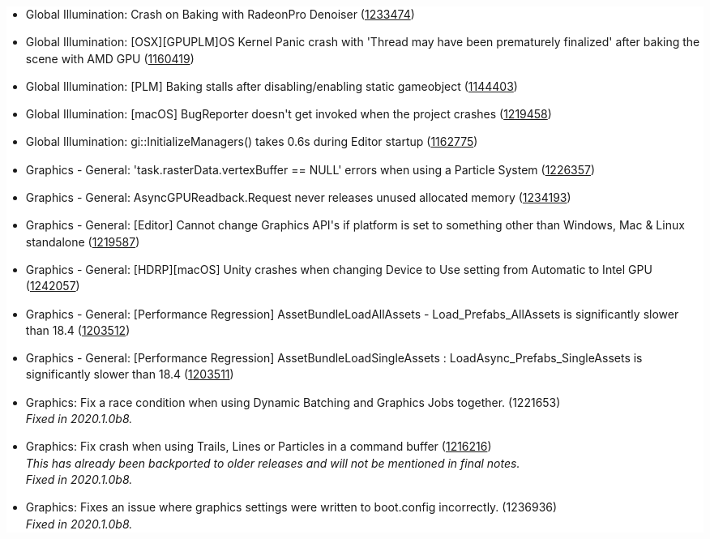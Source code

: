 *   Global Illumination: Crash on Baking with RadeonPro Denoiser ([1233474](https://issuetracker.unity3d.com/issues/crash-on-baking-with-radeonpro-denoiser))
    
*   Global Illumination: \[OSX\]\[GPUPLM\]OS Kernel Panic crash with 'Thread may have been prematurely finalized' after baking the scene with AMD GPU ([1160419](https://issuetracker.unity3d.com/issues/osx-gpuplm-kernel-panic-slash-editor-crash-with-thread-may-have-been-prematurely-finalized-after-baking-the-scene-with-amd-gpu))
    
*   Global Illumination: \[PLM\] Baking stalls after disabling/enabling static gameobject ([1144403](https://issuetracker.unity3d.com/issues/plm-baking-stalls-after-disabling-slash-enabling-static-gameobject))
    
*   Global Illumination: \[macOS\] BugReporter doesn't get invoked when the project crashes ([1219458](https://issuetracker.unity3d.com/issues/macos-bugreporter-doesnt-get-invoked-when-the-project-crashes))
    
*   Global Illumination: gi::InitializeManagers() takes 0.6s during Editor startup ([1162775](https://issuetracker.unity3d.com/issues/gi-initializemanagers-takes-0-dot-4s-during-editor-startup))
    
*   Graphics - General: 'task.rasterData.vertexBuffer == NULL' errors when using a Particle System ([1226357](https://issuetracker.unity3d.com/issues/task-dot-rasterdata-dot-vertexbuffer-equals-equals-null-errors-when-using-a-particle-system))
    
*   Graphics - General: AsyncGPUReadback.Request never releases unused allocated memory ([1234193](https://issuetracker.unity3d.com/issues/asyncgpureadback-dot-request-never-releases-unused-allocated-memory))
    
*   Graphics - General: \[Editor\] Cannot change Graphics API's if platform is set to something other than Windows, Mac & Linux standalone ([1219587](https://issuetracker.unity3d.com/issues/editor-cannot-change-graphics-apis-if-platform-is-set-to-something-other-than-windows-mac-and-linux-standalone))
    
*   Graphics - General: \[HDRP\]\[macOS\] Unity crashes when changing Device to Use setting from Automatic to Intel GPU ([1242057](https://issuetracker.unity3d.com/issues/hdrp-macos-unity-crashes-when-changing-device-to-use-setting-from-automatic-to-intel-gpu))
    
*   Graphics - General: \[Performance Regression\] AssetBundleLoadAllAssets - Load\_Prefabs\_AllAssets is significantly slower than 18.4 ([1203512](https://issuetracker.unity3d.com/issues/performance-regression-assetbundleloadallassets-load-prefabs-allassets-is-significantly-slower-than-18-dot-4))
    
*   Graphics - General: \[Performance Regression\] AssetBundleLoadSingleAssets : LoadAsync\_Prefabs\_SingleAssets is significantly slower than 18.4 ([1203511](https://issuetracker.unity3d.com/issues/assetbundleloadsingleassets-loadasync-prefabs-singleassets-is-significantly-slower-than-18-dot-4))
    
*   Graphics: Fix a race condition when using Dynamic Batching and Graphics Jobs together. (1221653)  
    _Fixed in 2020.1.0b8._
    
*   Graphics: Fix crash when using Trails, Lines or Particles in a command buffer ([1216216](https://issuetracker.unity3d.com/issues/crash-on-createdirect3d11surfacefromdxgisurface-when-calling-drawrenderer-with-a-trail-renderer))  
    _This has already been backported to older releases and will not be mentioned in final notes._  
    _Fixed in 2020.1.0b8._
    
*   Graphics: Fixes an issue where graphics settings were written to boot.config incorrectly. (1236936)  
    _Fixed in 2020.1.0b8._
    